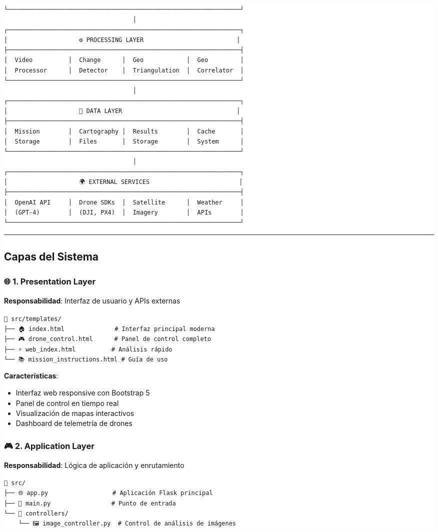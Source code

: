 ```
└─────────────────────────────────────────────────────────────────┘
                                    │
┌─────────────────────────────────────────────────────────────────┐
│                    ⚙️ PROCESSING LAYER                          │
├─────────────────────────────────────────────────────────────────┤
│  Video          │  Change      │  Geo            │  Geo         │
│  Processor      │  Detector    │  Triangulation  │  Correlator  │
└─────────────────────────────────────────────────────────────────┘
                                    │
┌─────────────────────────────────────────────────────────────────┐
│                    💾 DATA LAYER                                │
├─────────────────────────────────────────────────────────────────┤
│  Mission        │  Cartography │  Results        │  Cache       │
│  Storage        │  Files       │  Storage        │  System      │
└─────────────────────────────────────────────────────────────────┘
                                    │
┌─────────────────────────────────────────────────────────────────┐
│                    🌍 EXTERNAL SERVICES                         │
├─────────────────────────────────────────────────────────────────┤
│  OpenAI API     │  Drone SDKs  │  Satellite      │  Weather     │
│  (GPT-4)        │  (DJI, PX4)  │  Imagery        │  APIs        │
└─────────────────────────────────────────────────────────────────┘
```

---

## Capas del Sistema

### 🌐 1. Presentation Layer

**Responsabilidad**: Interfaz de usuario y APIs externas

```
📁 src/templates/
├── 🏠 index.html              # Interfaz principal moderna
├── 🎮 drone_control.html      # Panel de control completo
├── ⚡ web_index.html          # Análisis rápido
└── 📚 mission_instructions.html # Guía de uso
```

**Características**:
- Interfaz web responsive con Bootstrap 5
- Panel de control en tiempo real
- Visualización de mapas interactivos
- Dashboard de telemetría de drones

### 🎮 2. Application Layer

**Responsabilidad**: Lógica de aplicación y enrutamiento

```
📁 src/
├── 🌐 app.py                  # Aplicación Flask principal
├── 🎯 main.py                 # Punto de entrada
└── 📁 controllers/
    └── 🖼️ image_controller.py  # Control de análisis de imágenes
```
